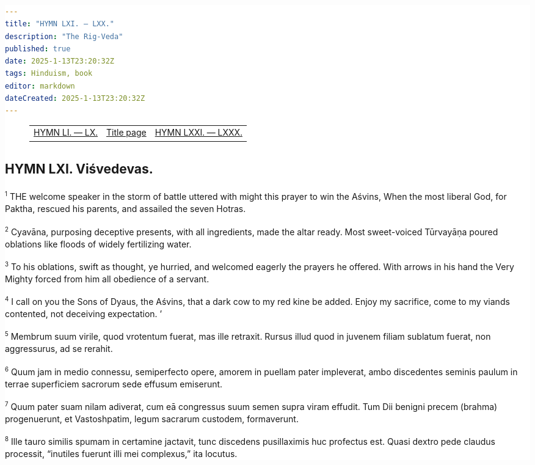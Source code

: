 ```yaml
---
title: "HYMN LXI. — LXX."
description: "The Rig-Veda"
published: true
date: 2025-1-13T23:20:32Z
tags: Hinduism, book
editor: markdown
dateCreated: 2025-1-13T23:20:32Z
---
```


<figure class="table chapter-navigator">
  <table>
    <tbody>
      <tr>
        <td>
        <a href="/en/book/Hinduism/The_Rig_Veda/Book_10_60">
          <span class="mdi mdi-arrow-left-drop-circle"></span><span class="pl-2">HYMN LI. —  LX.</span>
        </a>
        </td>
        <td>
        <a href="/en/book/Hinduism/The_Rig_Veda">
          <span class="mdi mdi-book-open-variant"></span><span class="pl-2">Title page</span>
        </a>
        </td>
        <td>
        <a href="/en/book/Hinduism/The_Rig_Veda/Book_10_80">
          <span class="pr-2">HYMN LXXI. — LXXX.</span><span class="mdi mdi-arrow-right-drop-circle"></span>
        </a>
        </td>
      </tr>
    </tbody>
  </table>
</figure>

<span id="h61"></span>

## HYMN LXI. Viśvedevas.

<p id="v1"><sup><small>1</small></sup>  THE welcome speaker in the storm of battle uttered with might this prayer to win the Aśvins,
When the most liberal God, for Paktha, rescued his parents, and assailed the seven Hotras.
<p id="v2"><sup><small>2</small></sup>  Cyavāna, purposing deceptive presents, with all ingredients, made the altar ready.
Most sweet-voiced Tūrvayāṇa poured oblations like floods of widely fertilizing water.
<p id="v3"><sup><small>3</small></sup>  To his oblations, swift as thought, ye hurried, and welcomed eagerly the prayers he offered.
With arrows in his hand the Very Mighty forced from him all obedience of a servant.
<p id="v4"><sup><small>4</small></sup>  I call on you the Sons of Dyaus, the Aśvins, that a dark cow to my red kine be added.
Enjoy my sacrifice, come to my viands contented, not deceiving expectation. ’
<p id="v5"><sup><small>5</small></sup>  Membrum suum virile, quod vrotentum fuerat, mas ille retraxit. Rursus illud quod in juvenem filiam sublatum fuerat, non aggressurus, ad se rerahit.
<p id="v6"><sup><small>6</small></sup>  Quum jam in medio connessu, semiperfecto opere, amorem in puellam pater impleverat, ambo discedentes seminis paulum in terrae superficiem sacrorum sede effusum emiserunt.
<p id="v7"><sup><small>7</small></sup>  Quum pater suam nilam adiverat, cum eā congressus suum semen supra viram effudit. Tum Dii benigni precem (brahma) progenuerunt, et Vastoshpatim, legum sacrarum custodem, formaverunt.
<p id="v8"><sup><small>8</small></sup>  Ille tauro similis spumam in certamine jactavit, tunc discedens pusillaximis huc profectus est. Quasi dextro pede claudus processit, “inutiles fuerunt illi mei complexus,” ita locutus.